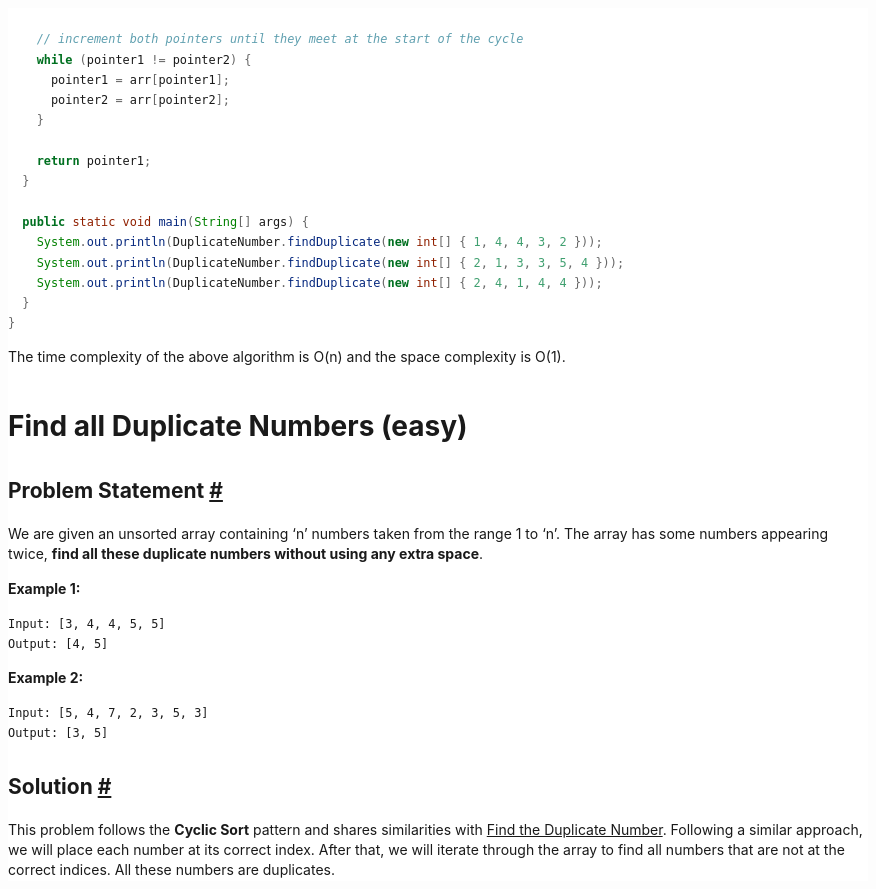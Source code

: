 ```java

    // increment both pointers until they meet at the start of the cycle
    while (pointer1 != pointer2) {
      pointer1 = arr[pointer1];
      pointer2 = arr[pointer2];
    }

    return pointer1;
  }

  public static void main(String[] args) {
    System.out.println(DuplicateNumber.findDuplicate(new int[] { 1, 4, 4, 3, 2 }));
    System.out.println(DuplicateNumber.findDuplicate(new int[] { 2, 1, 3, 3, 5, 4 }));
    System.out.println(DuplicateNumber.findDuplicate(new int[] { 2, 4, 1, 4, 4 }));
  }
}
```

The time complexity of the above algorithm is O(n) and the space complexity is O(1).



# Find all Duplicate Numbers (easy)

## Problem Statement [#](https://www.educative.io/courses/grokking-the-coding-interview/RLw1Pjk1GQ0#problem-statement)

We are given an unsorted array containing ‘n’ numbers taken from the range 1 to ‘n’. The array has some numbers appearing twice, **find all these duplicate numbers without using any extra space**.

**Example 1:**

```
Input: [3, 4, 4, 5, 5]
Output: [4, 5]
```

**Example 2:**

```
Input: [5, 4, 7, 2, 3, 5, 3]
Output: [3, 5]
```

## Solution [#](https://www.educative.io/courses/grokking-the-coding-interview/RLw1Pjk1GQ0#solution)

This problem follows the **Cyclic Sort** pattern and shares similarities with [Find the Duplicate Number](https://www.educative.io/collection/page/5668639101419520/5671464854355968/4522012447866880/). Following a similar approach, we will place each number at its correct index. After that, we will iterate through the array to find all numbers that are not at the correct indices. All these numbers are duplicates.
